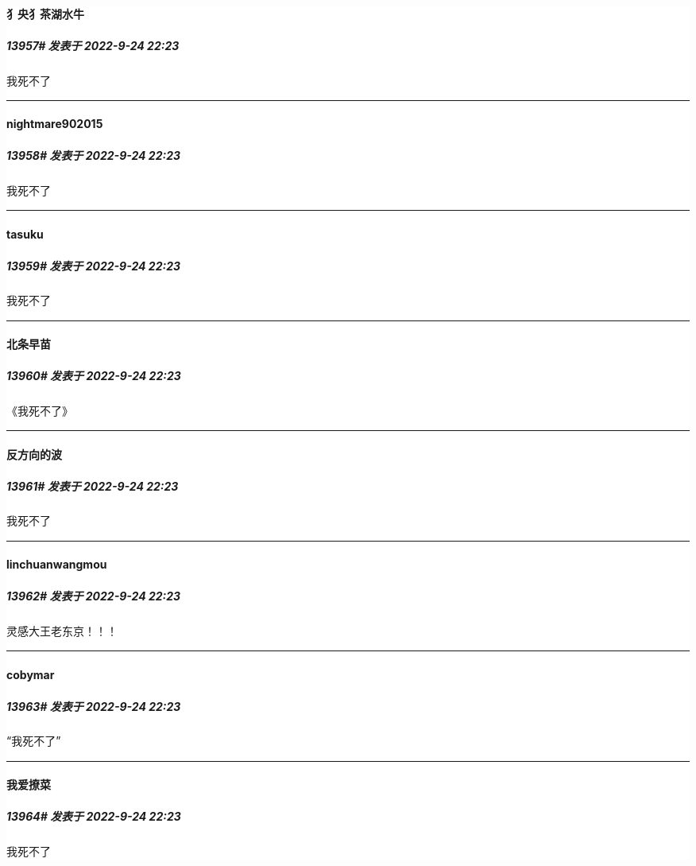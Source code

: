 ####  犭央犭茶湖水牛  
##### 13957#       发表于 2022-9-24 22:23

我死不了

*****

####  nightmare902015  
##### 13958#       发表于 2022-9-24 22:23

我死不了

*****

####  tasuku  
##### 13959#       发表于 2022-9-24 22:23

我死不了

*****

####  北条早苗  
##### 13960#       发表于 2022-9-24 22:23

《我死不了》

*****

####  反方向的波  
##### 13961#       发表于 2022-9-24 22:23

我死不了

*****

####  linchuanwangmou  
##### 13962#       发表于 2022-9-24 22:23

灵感大王老东京！！！

*****

####  cobymar  
##### 13963#       发表于 2022-9-24 22:23

“我死不了”

*****

####  我爱撩菜  
##### 13964#       发表于 2022-9-24 22:23

我死不了
